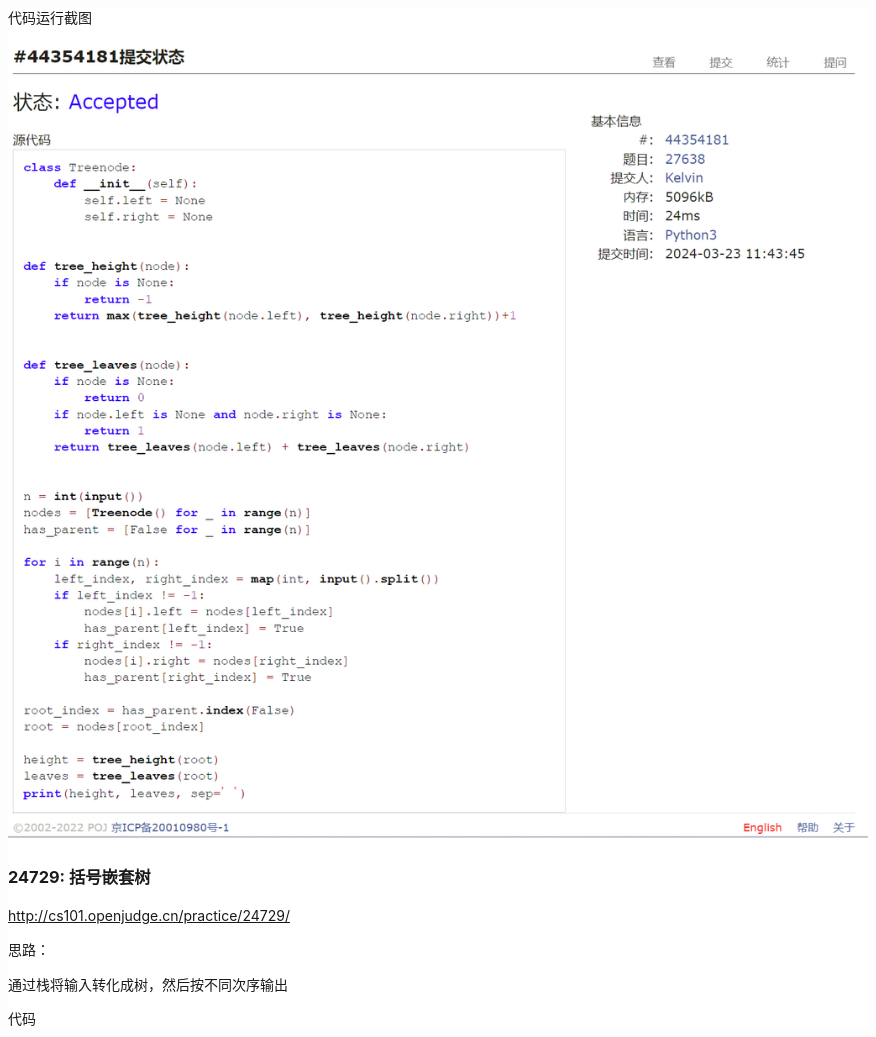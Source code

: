 代码运行截图

![img.png](img.png)

### 24729: 括号嵌套树

http://cs101.openjudge.cn/practice/24729/

思路：

通过栈将输入转化成树，然后按不同次序输出

代码
